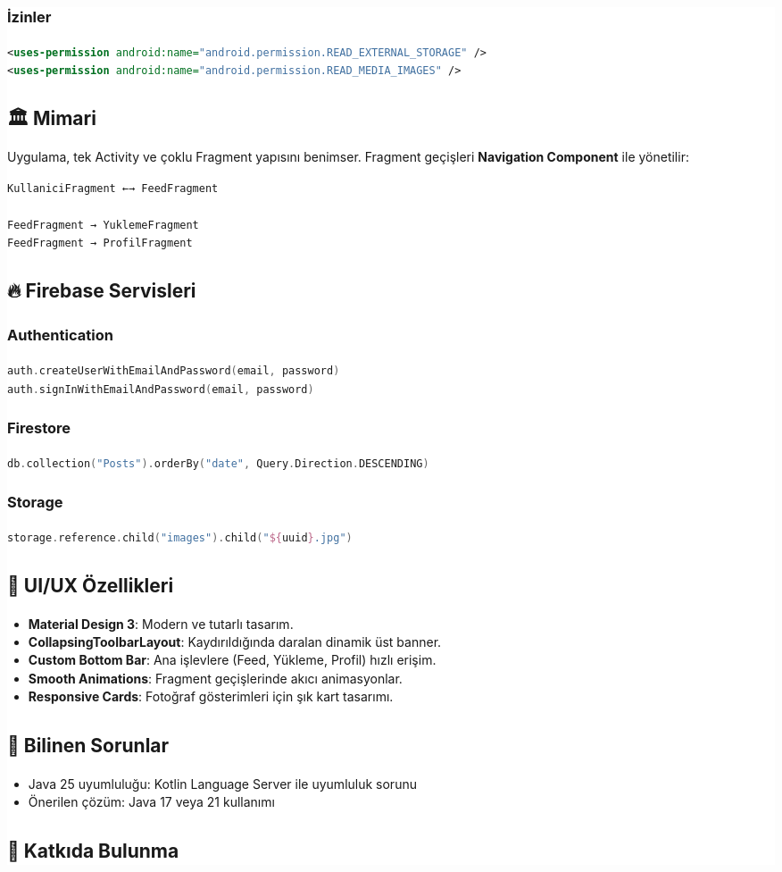 ### İzinler
```xml
<uses-permission android:name="android.permission.READ_EXTERNAL_STORAGE" />
<uses-permission android:name="android.permission.READ_MEDIA_IMAGES" />
```

## 🏛️ Mimari

Uygulama, tek Activity ve çoklu Fragment yapısını benimser. Fragment geçişleri **Navigation Component** ile yönetilir:

```
KullaniciFragment ←→ FeedFragment

FeedFragment → YuklemeFragment
FeedFragment → ProfilFragment
```

## 🔥 Firebase Servisleri

### Authentication
```kotlin
auth.createUserWithEmailAndPassword(email, password)
auth.signInWithEmailAndPassword(email, password)
```

### Firestore
```kotlin
db.collection("Posts").orderBy("date", Query.Direction.DESCENDING)
```

### Storage
```kotlin
storage.reference.child("images").child("${uuid}.jpg")
```

## 🎨 UI/UX Özellikleri

- **Material Design 3**: Modern ve tutarlı tasarım.
- **CollapsingToolbarLayout**: Kaydırıldığında daralan dinamik üst banner.
- **Custom Bottom Bar**: Ana işlevlere (Feed, Yükleme, Profil) hızlı erişim.
- **Smooth Animations**: Fragment geçişlerinde akıcı animasyonlar.
- **Responsive Cards**: Fotoğraf gösterimleri için şık kart tasarımı.

## 🚨 Bilinen Sorunlar

- Java 25 uyumluluğu: Kotlin Language Server ile uyumluluk sorunu
- Önerilen çözüm: Java 17 veya 21 kullanımı

## 🤝 Katkıda Bulunma
